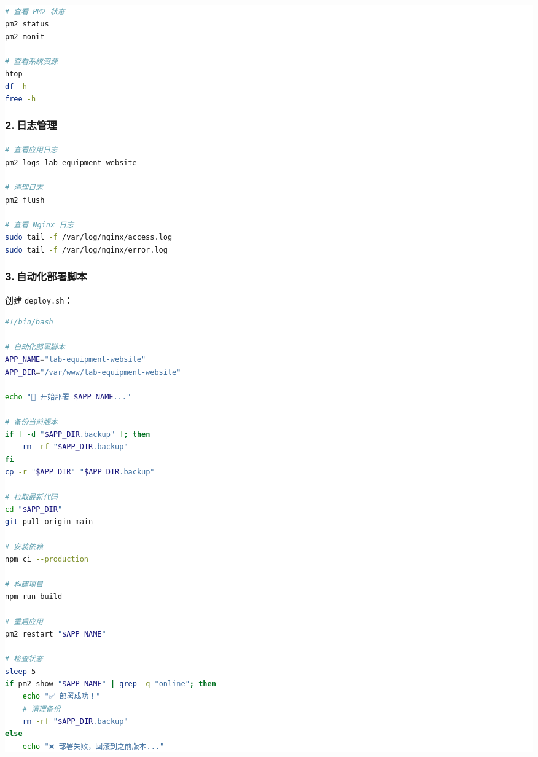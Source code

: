 ```bash
# 查看 PM2 状态
pm2 status
pm2 monit

# 查看系统资源
htop
df -h
free -h
```

### 2. 日志管理

```bash
# 查看应用日志
pm2 logs lab-equipment-website

# 清理日志
pm2 flush

# 查看 Nginx 日志
sudo tail -f /var/log/nginx/access.log
sudo tail -f /var/log/nginx/error.log
```

### 3. 自动化部署脚本

创建 `deploy.sh`：

```bash
#!/bin/bash

# 自动化部署脚本
APP_NAME="lab-equipment-website"
APP_DIR="/var/www/lab-equipment-website"

echo "🚀 开始部署 $APP_NAME..."

# 备份当前版本
if [ -d "$APP_DIR.backup" ]; then
    rm -rf "$APP_DIR.backup"
fi
cp -r "$APP_DIR" "$APP_DIR.backup"

# 拉取最新代码
cd "$APP_DIR"
git pull origin main

# 安装依赖
npm ci --production

# 构建项目
npm run build

# 重启应用
pm2 restart "$APP_NAME"

# 检查状态
sleep 5
if pm2 show "$APP_NAME" | grep -q "online"; then
    echo "✅ 部署成功！"
    # 清理备份
    rm -rf "$APP_DIR.backup"
else
    echo "❌ 部署失败，回滚到之前版本..."
```